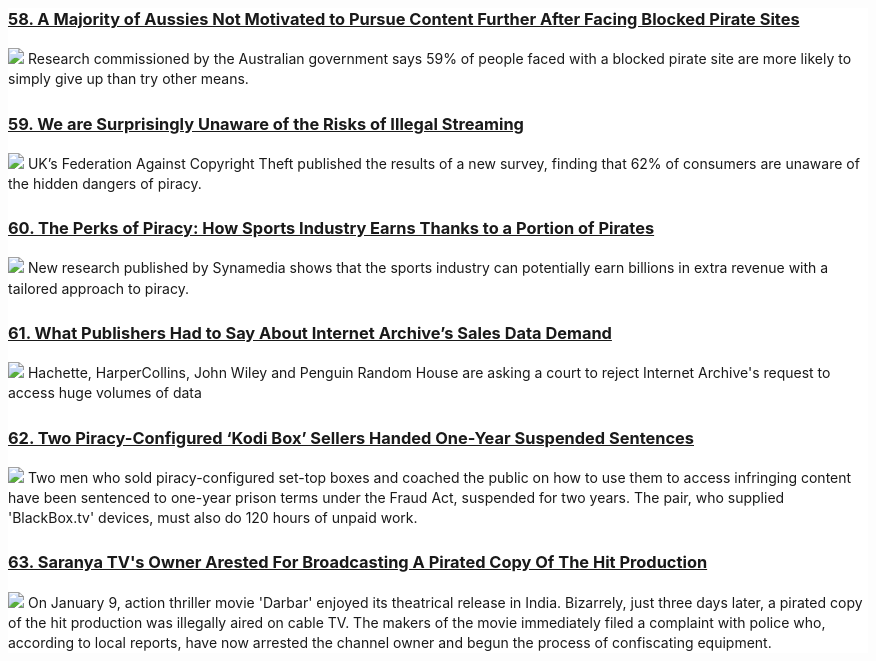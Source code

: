 ### [58. A Majority of Aussies Not Motivated to Pursue Content Further After Facing Blocked Pirate Sites](https://hackernoon.com/a-majority-of-aussies-not-motivated-to-pursue-content-further-after-facing-blocked-pirate-sites)
![](https://cdn.hackernoon.com/images/RNrx5pnl6RZYIv9etWzhJ84VDNb2-yl036ql.jpeg)
Research commissioned by the Australian government says 59% of people faced with a blocked pirate site are more likely to simply give up than try other means.

### [59. We are Surprisingly Unaware of the Risks of Illegal Streaming](https://hackernoon.com/we-are-surprisingly-unaware-of-the-risks-of-illegal-streaming)
![](https://cdn.hackernoon.com/images/RNrx5pnl6RZYIv9etWzhJ84VDNb2-4p1364z.jpeg)
UK’s Federation Against Copyright Theft published the results of a new survey, finding that 62% of consumers are unaware of the hidden dangers of piracy.

### [60. The Perks of Piracy: How Sports Industry Earns Thanks to a Portion of Pirates](https://hackernoon.com/the-perks-of-piracy-how-sports-industry-earns-thanks-to-a-portion-of-pirates)
![](https://cdn.hackernoon.com/images/RNrx5pnl6RZYIv9etWzhJ84VDNb2-we036lj.jpeg)
New research published by Synamedia shows that the sports industry can potentially earn billions in extra revenue with a tailored approach to piracy. 

### [61. What Publishers Had to Say About Internet Archive’s Sales Data Demand](https://hackernoon.com/what-publishers-had-to-say-about-internet-archives-sales-data-demand)
![](https://cdn.hackernoon.com/images/RNrx5pnl6RZYIv9etWzhJ84VDNb2-os038xp.jpeg)
Hachette, HarperCollins, John Wiley and Penguin Random House are asking a court to reject Internet Archive's request to access huge volumes of data

### [62. Two Piracy-Configured ‘Kodi Box’ Sellers Handed One-Year Suspended Sentences](https://hackernoon.com/two-piracy-configured-kodi-box-sellers-handed-one-year-suspended-sentences-701u3vou)
![](https://images.unsplash.com/photo-1451187580459-43490279c0fa?ixlib=rb-1.2.1&q=80&fm=jpg&crop=entropy&cs=tinysrgb&w=1080&fit=max&ixid=eyJhcHBfaWQiOjEwMDk2Mn0)
Two men who sold piracy-configured set-top boxes and coached the public on how to use them to access infringing content have been sentenced to one-year prison terms under the Fraud Act, suspended for two years. The pair, who supplied 'BlackBox.tv' devices, must also do 120 hours of unpaid work.

### [63. Saranya TV's Owner Arested For Broadcasting A Pirated Copy Of The Hit Production](https://hackernoon.com/saranya-tvs-owner-arested-for-broadcasting-a-pirated-copy-of-the-hit-production-rl1431dt)
![](https://images.unsplash.com/photo-1522152302542-71a8e5172aa1?ixlib=rb-1.2.1&q=80&fm=jpg&crop=entropy&cs=tinysrgb&w=1080&fit=max&ixid=eyJhcHBfaWQiOjEwMDk2Mn0)
On January 9, action thriller movie 'Darbar' enjoyed its theatrical release in India. Bizarrely, just three days later, a pirated copy of the hit production was illegally aired on cable TV. The makers of the movie immediately filed a complaint with police who, according to local reports, have now arrested the channel owner and begun the process of confiscating equipment.
